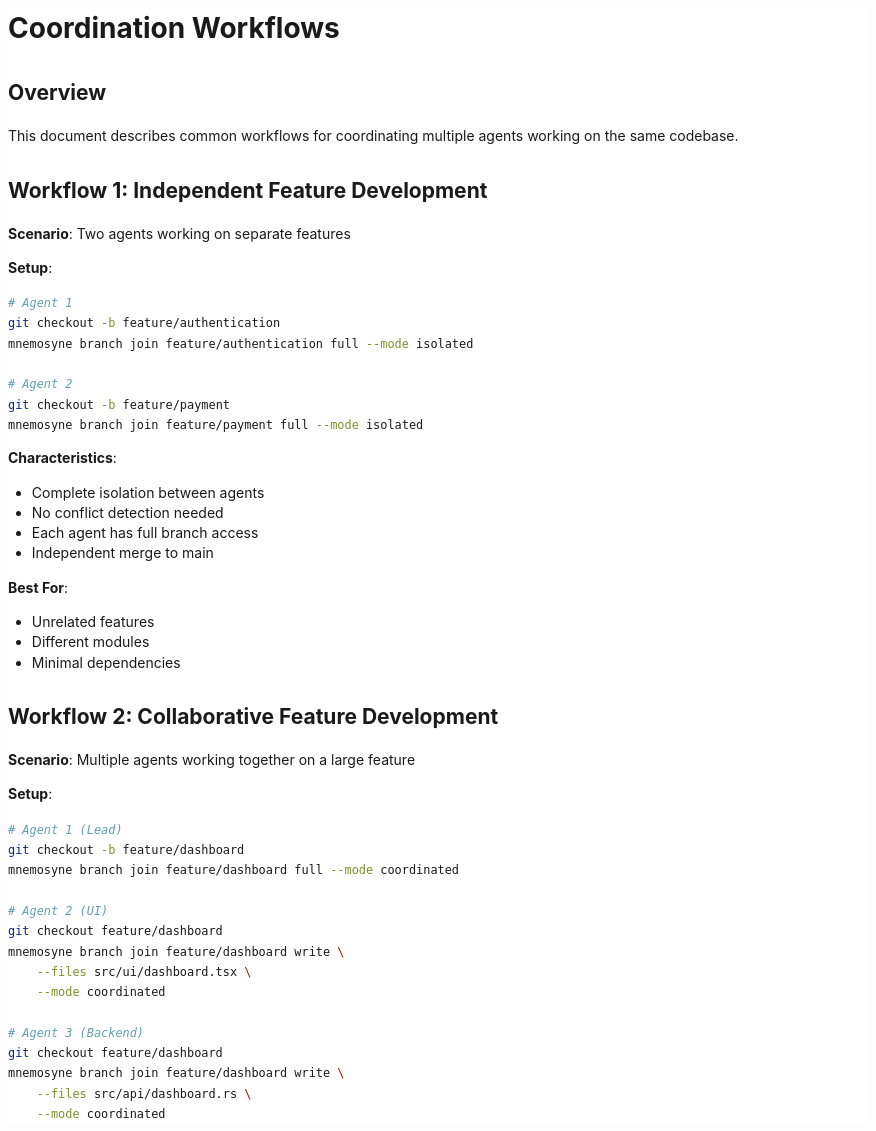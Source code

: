 # Coordination Workflows

## Overview

This document describes common workflows for coordinating multiple agents working on the same codebase.

## Workflow 1: Independent Feature Development

**Scenario**: Two agents working on separate features

**Setup**:
```bash
# Agent 1
git checkout -b feature/authentication
mnemosyne branch join feature/authentication full --mode isolated

# Agent 2
git checkout -b feature/payment
mnemosyne branch join feature/payment full --mode isolated
```

**Characteristics**:
- Complete isolation between agents
- No conflict detection needed
- Each agent has full branch access
- Independent merge to main

**Best For**:
- Unrelated features
- Different modules
- Minimal dependencies

## Workflow 2: Collaborative Feature Development

**Scenario**: Multiple agents working together on a large feature

**Setup**:
```bash
# Agent 1 (Lead)
git checkout -b feature/dashboard
mnemosyne branch join feature/dashboard full --mode coordinated

# Agent 2 (UI)
git checkout feature/dashboard
mnemosyne branch join feature/dashboard write \
    --files src/ui/dashboard.tsx \
    --mode coordinated

# Agent 3 (Backend)
git checkout feature/dashboard
mnemosyne branch join feature/dashboard write \
    --files src/api/dashboard.rs \
    --mode coordinated
```
